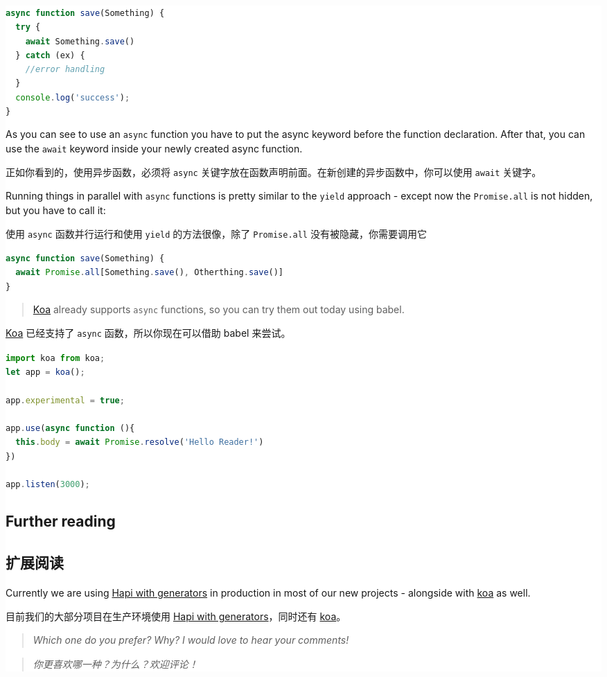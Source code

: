 ```javascript
async function save(Something) {  
  try {
    await Something.save()
  } catch (ex) {
    //error handling
  }
  console.log('success');
} 
```

As you can see to use an `async` function you have to put the async keyword before the function declaration. After that, you can use the `await` keyword inside your newly created async function.

正如你看到的，使用异步函数，必须将 `async` 关键字放在函数声明前面。在新创建的异步函数中，你可以使用 `await` 关键字。

Running things in parallel with `async` functions is pretty similar to the `yield` approach - except now the `Promise.all` is not hidden, but you have to call it:

使用 `async` 函数并行运行和使用 `yield` 的方法很像，除了 `Promise.all` 没有被隐藏，你需要调用它

```javascript
async function save(Something) {  
  await Promise.all[Something.save(), Otherthing.save()]
} 
```

> [Koa](http://koajs.com/) already supports `async` functions, so you can try them out today using babel.

[Koa](http://koajs.com/) 已经支持了 `async` 函数，所以你现在可以借助 babel 来尝试。

```javascript
import koa from koa;  
let app = koa();

app.experimental = true;

app.use(async function (){  
  this.body = await Promise.resolve('Hello Reader!')
})

app.listen(3000); 
```

## Further reading

## 扩展阅读

Currently we are using [Hapi with generators](https://blog.risingstack.com/hapi-on-steroids-using-generator-functions-with-hapi/) in production in most of our new projects - alongside with [koa](https://blog.risingstack.com/introduction-to-koa-generators/) as well.

目前我们的大部分项目在生产环境使用 [Hapi with generators](https://blog.risingstack.com/hapi-on-steroids-using-generator-functions-with-hapi/)，同时还有 [koa](https://blog.risingstack.com/introduction-to-koa-generators/)。

> _Which one do you prefer? Why? I would love to hear your comments!_

> _你更喜欢哪一种？为什么？欢迎评论！_


